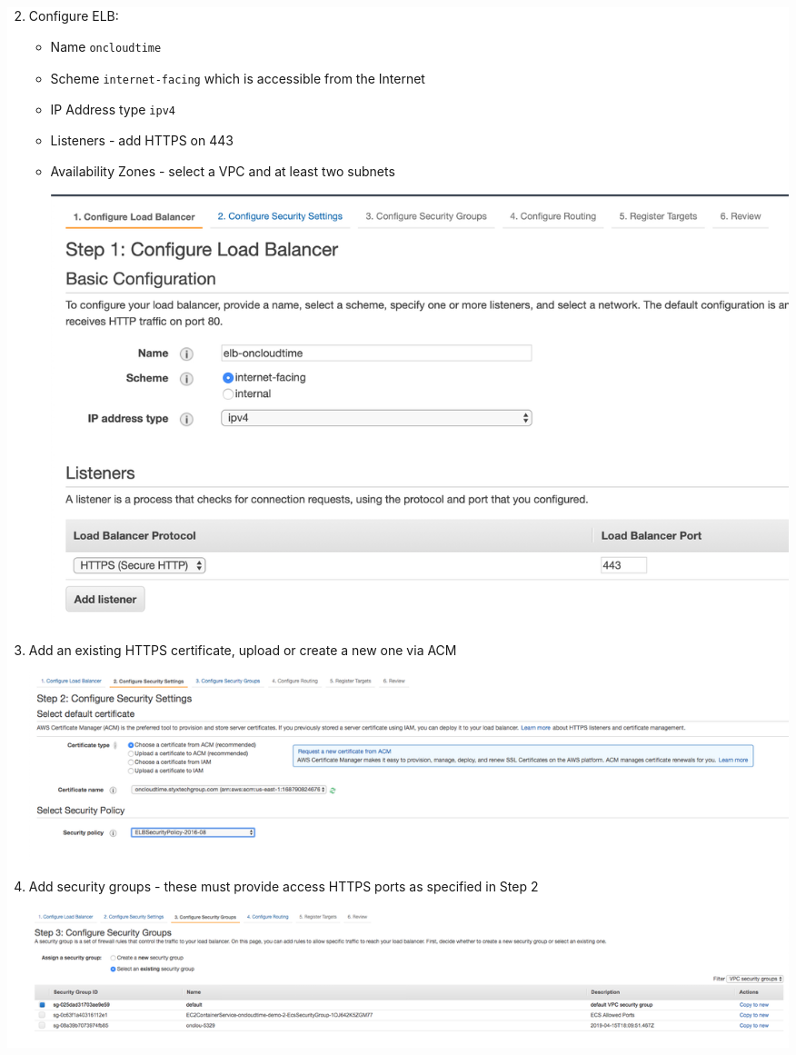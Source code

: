 2. Configure ELB:
   
   * Name `oncloudtime`
   * Scheme `internet-facing` which is accessible from the Internet
   * IP Address type `ipv4` 
   * Listeners - add HTTPS on 443
   * Availability Zones - select a VPC and at least two subnets
     
     ![Configure Load Balancer](images/elb_1_configurelb.png)

3. Add an existing HTTPS certificate, upload or create a new one via ACM
   
   ![ELB Security](images/elb_2_configure_security.png)

4. Add security groups - these must provide access HTTPS ports as specified in Step 2 
   
   ![ELB Security Groups](images/elb_3_configure_security_groups.png)
